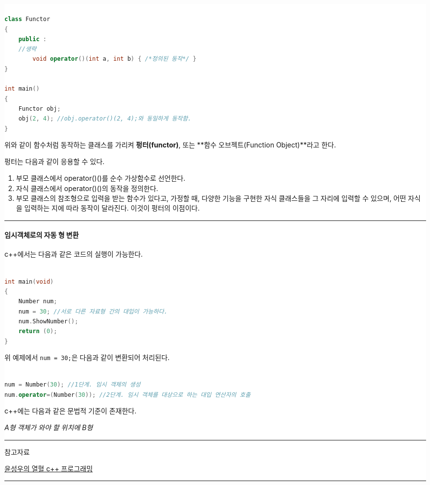 ```cpp

class Functor
{
	public :
	//생략
		void operator()(int a, int b) { /*정의된 동작*/ }
}

int main()
{
	Functor obj;
	obj(2, 4); //obj.operator()(2, 4);와 동일하게 동작함.
}

```

위와 같이 함수처럼 동작하는 클래스를 가리켜 **펑터(functor)**, 또는 **함수 오브젝트(Function Object)**라고 한다.

펑터는 다음과 같이 응용할 수 있다.

1. 부모 클래스에서 operator()()를 순수 가상함수로 선언한다.
2. 자식 클래스에서 operator()()의 동작을 정의한다.
3. 부모 클래스의 참조형으로 입력을 받는 함수가 있다고, 가정할 때, 다양한 기능을 구현한 자식 클래스들을 그 자리에 입력할 수 있으며, 어떤 자식을 입력하는 지에 따라 동작이 달라진다. 이것이 펑터의 이점이다.

---

#### 임시객체로의 자동 형 변환

c++에서는 다음과 같은 코드의 실행이 가능한다.

```cpp

int main(void)
{
	Number num;
	num = 30; //서로 다른 자료형 간의 대입이 가능하다.
	num.ShowNumber();
	return (0);
}

```

위 예제에서 `num = 30;`은 다음과 같이 변환되어 처리된다.

```cpp

num = Number(30); //1단계. 임시 객체의 생성
num.operator=(Number(30)); //2단계. 임시 객체를 대상으로 하는 대입 연산자의 호출

```

c++에는 다음과 같은 문법적 기준이 존재한다.

*A형 객체가 와야 할 위치에 B형*

---

참고자료

[윤성우의 열혈 c++ 프로그래밍](https://product.kyobobook.co.kr/detail/S000001589147)

---